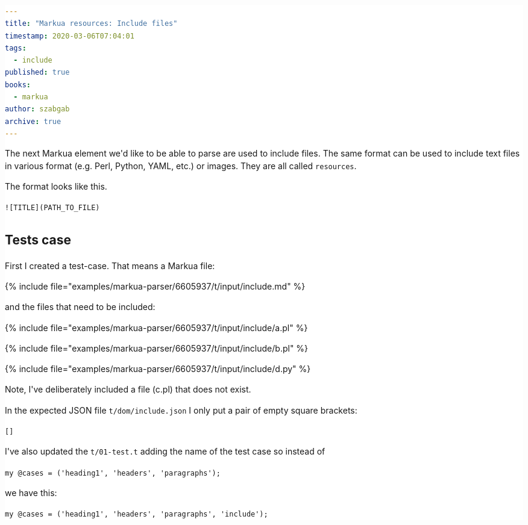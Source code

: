 ```yaml
---
title: "Markua resources: Include files"
timestamp: 2020-03-06T07:04:01
tags:
  - include
published: true
books:
  - markua
author: szabgab
archive: true
---
```



The next Markua element we'd like to be able to parse are used to include files. The same format can be used to include text files in various format (e.g. Perl, Python, YAML, etc.) or images. They are all called `resources`.

The format looks like this.

```
![TITLE](PATH_TO_FILE)
```


## Tests case

First I created a test-case. That means a Markua file:

{% include file="examples/markua-parser/6605937/t/input/include.md" %}

and the files that need to be included:

{% include file="examples/markua-parser/6605937/t/input/include/a.pl" %}

{% include file="examples/markua-parser/6605937/t/input/include/b.pl" %}

{% include file="examples/markua-parser/6605937/t/input/include/d.py" %}

Note, I've deliberately included a file (c.pl) that does not exist.

In the expected JSON file  `t/dom/include.json` I only put a pair of empty square brackets:

```
[]
```

I've also updated the `t/01-test.t` adding the name of the test case so instead of

```
my @cases = ('heading1', 'headers', 'paragraphs');
```

we have this:

```
my @cases = ('heading1', 'headers', 'paragraphs', 'include');
```
